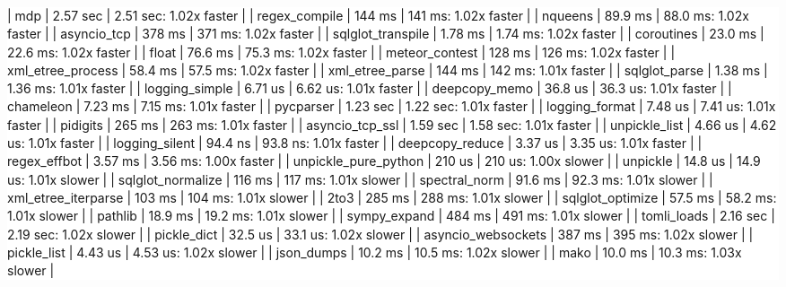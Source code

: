 | mdp                        | 2.57 sec                                                     | 2.51 sec: 1.02x faster                                       |
| regex_compile              | 144 ms                                                       | 141 ms: 1.02x faster                                         |
| nqueens                    | 89.9 ms                                                      | 88.0 ms: 1.02x faster                                        |
| asyncio_tcp                | 378 ms                                                       | 371 ms: 1.02x faster                                         |
| sqlglot_transpile          | 1.78 ms                                                      | 1.74 ms: 1.02x faster                                        |
| coroutines                 | 23.0 ms                                                      | 22.6 ms: 1.02x faster                                        |
| float                      | 76.6 ms                                                      | 75.3 ms: 1.02x faster                                        |
| meteor_contest             | 128 ms                                                       | 126 ms: 1.02x faster                                         |
| xml_etree_process          | 58.4 ms                                                      | 57.5 ms: 1.02x faster                                        |
| xml_etree_parse            | 144 ms                                                       | 142 ms: 1.01x faster                                         |
| sqlglot_parse              | 1.38 ms                                                      | 1.36 ms: 1.01x faster                                        |
| logging_simple             | 6.71 us                                                      | 6.62 us: 1.01x faster                                        |
| deepcopy_memo              | 36.8 us                                                      | 36.3 us: 1.01x faster                                        |
| chameleon                  | 7.23 ms                                                      | 7.15 ms: 1.01x faster                                        |
| pycparser                  | 1.23 sec                                                     | 1.22 sec: 1.01x faster                                       |
| logging_format             | 7.48 us                                                      | 7.41 us: 1.01x faster                                        |
| pidigits                   | 265 ms                                                       | 263 ms: 1.01x faster                                         |
| asyncio_tcp_ssl            | 1.59 sec                                                     | 1.58 sec: 1.01x faster                                       |
| unpickle_list              | 4.66 us                                                      | 4.62 us: 1.01x faster                                        |
| logging_silent             | 94.4 ns                                                      | 93.8 ns: 1.01x faster                                        |
| deepcopy_reduce            | 3.37 us                                                      | 3.35 us: 1.01x faster                                        |
| regex_effbot               | 3.57 ms                                                      | 3.56 ms: 1.00x faster                                        |
| unpickle_pure_python       | 210 us                                                       | 210 us: 1.00x slower                                         |
| unpickle                   | 14.8 us                                                      | 14.9 us: 1.01x slower                                        |
| sqlglot_normalize          | 116 ms                                                       | 117 ms: 1.01x slower                                         |
| spectral_norm              | 91.6 ms                                                      | 92.3 ms: 1.01x slower                                        |
| xml_etree_iterparse        | 103 ms                                                       | 104 ms: 1.01x slower                                         |
| 2to3                       | 285 ms                                                       | 288 ms: 1.01x slower                                         |
| sqlglot_optimize           | 57.5 ms                                                      | 58.2 ms: 1.01x slower                                        |
| pathlib                    | 18.9 ms                                                      | 19.2 ms: 1.01x slower                                        |
| sympy_expand               | 484 ms                                                       | 491 ms: 1.01x slower                                         |
| tomli_loads                | 2.16 sec                                                     | 2.19 sec: 1.02x slower                                       |
| pickle_dict                | 32.5 us                                                      | 33.1 us: 1.02x slower                                        |
| asyncio_websockets         | 387 ms                                                       | 395 ms: 1.02x slower                                         |
| pickle_list                | 4.43 us                                                      | 4.53 us: 1.02x slower                                        |
| json_dumps                 | 10.2 ms                                                      | 10.5 ms: 1.02x slower                                        |
| mako                       | 10.0 ms                                                      | 10.3 ms: 1.03x slower                                        |
